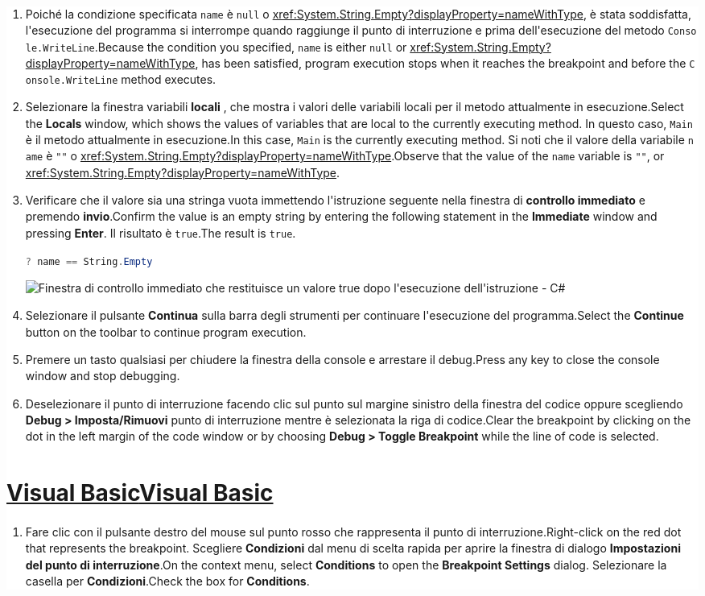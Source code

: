1. <span data-ttu-id="0b66e-175">Poiché la condizione specificata `name` è `null` o <xref:System.String.Empty?displayProperty=nameWithType>, è stata soddisfatta, l'esecuzione del programma si interrompe quando raggiunge il punto di interruzione e prima dell'esecuzione del metodo `Console.WriteLine`.</span><span class="sxs-lookup"><span data-stu-id="0b66e-175">Because the condition you specified, `name` is either `null` or <xref:System.String.Empty?displayProperty=nameWithType>, has been satisfied, program execution stops when it reaches the breakpoint and before the `Console.WriteLine` method executes.</span></span>

1. <span data-ttu-id="0b66e-176">Selezionare la finestra variabili **locali** , che mostra i valori delle variabili locali per il metodo attualmente in esecuzione.</span><span class="sxs-lookup"><span data-stu-id="0b66e-176">Select the **Locals** window, which shows the values of variables that are local to the currently executing method.</span></span> <span data-ttu-id="0b66e-177">In questo caso, `Main` è il metodo attualmente in esecuzione.</span><span class="sxs-lookup"><span data-stu-id="0b66e-177">In this case, `Main` is the currently executing method.</span></span> <span data-ttu-id="0b66e-178">Si noti che il valore della variabile `name` è `""` o <xref:System.String.Empty?displayProperty=nameWithType>.</span><span class="sxs-lookup"><span data-stu-id="0b66e-178">Observe that the value of the `name` variable is `""`, or <xref:System.String.Empty?displayProperty=nameWithType>.</span></span>

1. <span data-ttu-id="0b66e-179">Verificare che il valore sia una stringa vuota immettendo l'istruzione seguente nella finestra di **controllo immediato** e premendo **invio**.</span><span class="sxs-lookup"><span data-stu-id="0b66e-179">Confirm the value is an empty string by entering the following statement in the **Immediate** window and pressing **Enter**.</span></span> <span data-ttu-id="0b66e-180">Il risultato è `true`.</span><span class="sxs-lookup"><span data-stu-id="0b66e-180">The result is `true`.</span></span>

   ```csharp
   ? name == String.Empty
   ```

   ![Finestra di controllo immediato che restituisce un valore true dopo l'esecuzione dell'istruzione - C#](./media/debugging-with-visual-studio/immediate-window-output.png)

1. <span data-ttu-id="0b66e-182">Selezionare il pulsante **Continua** sulla barra degli strumenti per continuare l'esecuzione del programma.</span><span class="sxs-lookup"><span data-stu-id="0b66e-182">Select the **Continue** button on the toolbar to continue program execution.</span></span>

1. <span data-ttu-id="0b66e-183">Premere un tasto qualsiasi per chiudere la finestra della console e arrestare il debug.</span><span class="sxs-lookup"><span data-stu-id="0b66e-183">Press any key to close the console window and stop debugging.</span></span>

1. <span data-ttu-id="0b66e-184">Deselezionare il punto di interruzione facendo clic sul punto sul margine sinistro della finestra del codice oppure scegliendo **Debug > Imposta/Rimuovi** punto di interruzione mentre è selezionata la riga di codice.</span><span class="sxs-lookup"><span data-stu-id="0b66e-184">Clear the breakpoint by clicking on the dot in the left margin of the code window or by choosing **Debug > Toggle Breakpoint** while the line of code is selected.</span></span>

# <a name="visual-basictabvb"></a>[<span data-ttu-id="0b66e-185">Visual Basic</span><span class="sxs-lookup"><span data-stu-id="0b66e-185">Visual Basic</span></span>](#tab/vb)

1. <span data-ttu-id="0b66e-186">Fare clic con il pulsante destro del mouse sul punto rosso che rappresenta il punto di interruzione.</span><span class="sxs-lookup"><span data-stu-id="0b66e-186">Right-click on the red dot that represents the breakpoint.</span></span> <span data-ttu-id="0b66e-187">Scegliere **Condizioni** dal menu di scelta rapida per aprire la finestra di dialogo **Impostazioni del punto di interruzione**.</span><span class="sxs-lookup"><span data-stu-id="0b66e-187">On the context menu, select **Conditions** to open the **Breakpoint Settings** dialog.</span></span> <span data-ttu-id="0b66e-188">Selezionare la casella per **Condizioni**.</span><span class="sxs-lookup"><span data-stu-id="0b66e-188">Check the box for **Conditions**.</span></span>
